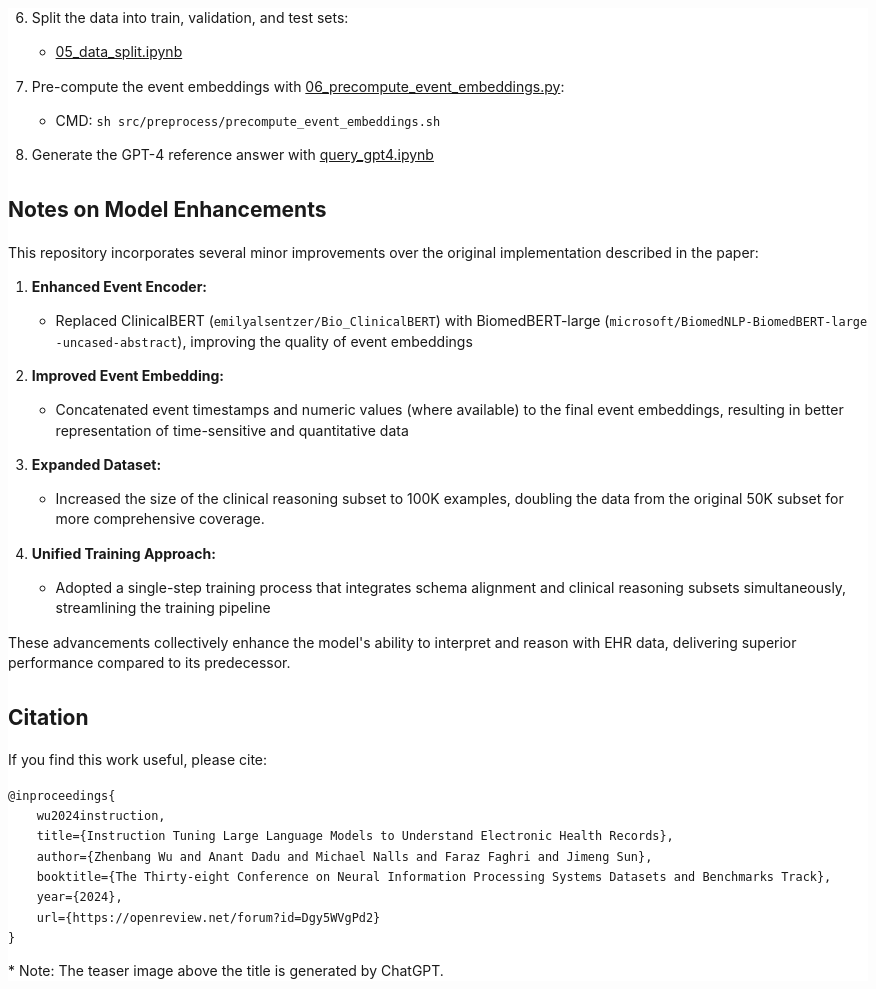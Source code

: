 6. Split the data into train, validation, and test sets:
   - [05_data_split.ipynb](src/preprocess/05_data_split.ipynb)

7. Pre-compute the event embeddings with [06_precompute_event_embeddings.py](src/preprocess/06_precompute_event_embeddings.py):
    - CMD: `sh src/preprocess/precompute_event_embeddings.sh`

8. Generate the GPT-4 reference answer with [query_gpt4.ipynb](src/eval/query_gpt4.ipynb)


## Notes on Model Enhancements

This repository incorporates several minor improvements over the original implementation described in the paper:

1. **Enhanced Event Encoder:**
   - Replaced ClinicalBERT (`emilyalsentzer/Bio_ClinicalBERT`) with BiomedBERT-large (`microsoft/BiomedNLP-BiomedBERT-large-uncased-abstract`), improving the quality of event embeddings

2. **Improved Event Embedding:**
   - Concatenated event timestamps and numeric values (where available) to the final event embeddings, resulting in better representation of time-sensitive and quantitative data

3. **Expanded Dataset:**
   - Increased the size of the clinical reasoning subset to 100K examples, doubling the data from the original 50K subset for more comprehensive coverage.

4. **Unified Training Approach:**
   - Adopted a single-step training process that integrates schema alignment and clinical reasoning subsets simultaneously, streamlining the training pipeline

These advancements collectively enhance the model's ability to interpret and reason with EHR data, delivering superior performance compared to its predecessor.


## Citation

If you find this work useful, please cite:
```
@inproceedings{
    wu2024instruction,
    title={Instruction Tuning Large Language Models to Understand Electronic Health Records},
    author={Zhenbang Wu and Anant Dadu and Michael Nalls and Faraz Faghri and Jimeng Sun},
    booktitle={The Thirty-eight Conference on Neural Information Processing Systems Datasets and Benchmarks Track},
    year={2024},
    url={https://openreview.net/forum?id=Dgy5WVgPd2}
}
```

\* Note: The teaser image above the title is generated by ChatGPT.
